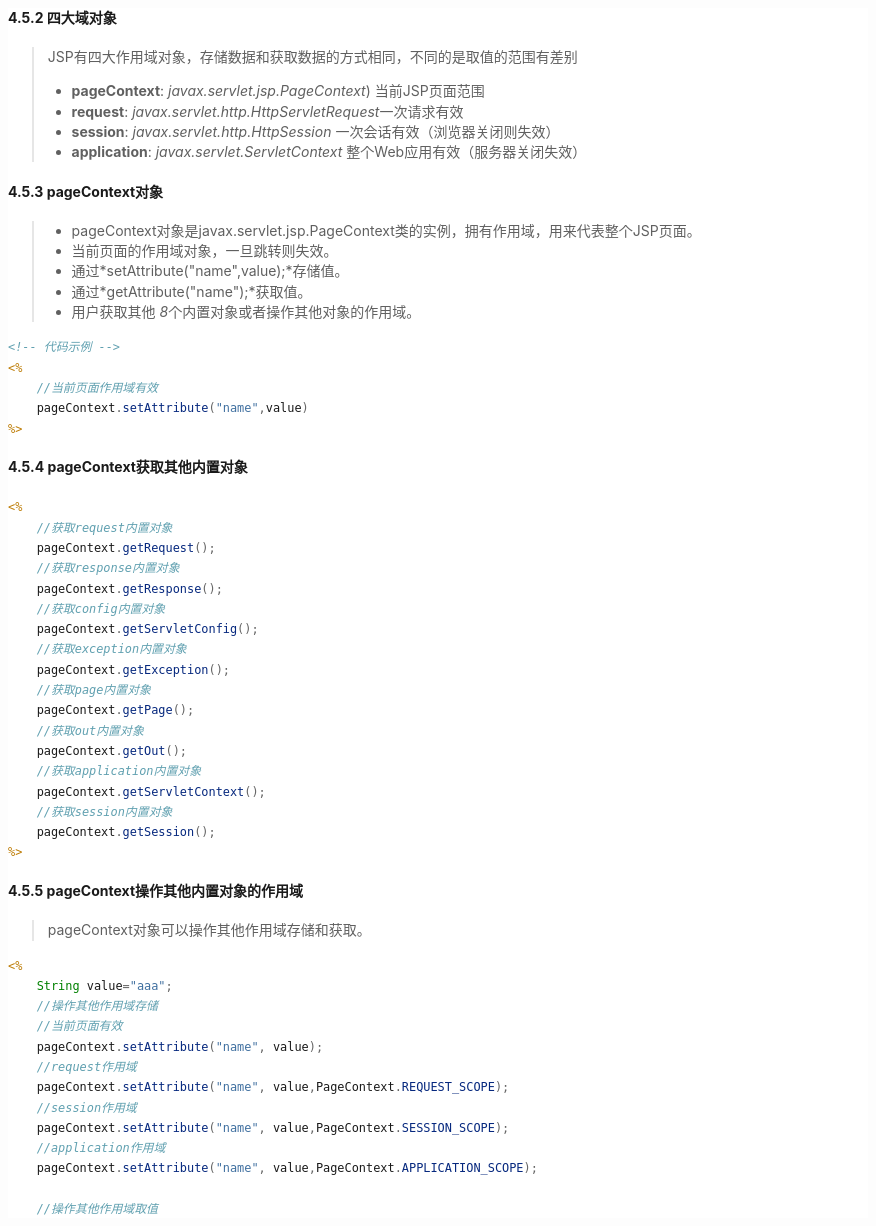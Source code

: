 #### 4.5.2 四大域对象

> JSP有四大作用域对象，存储数据和获取数据的方式相同，不同的是取值的范围有差别
>
> * **pageContext**: *javax.servlet.jsp.PageContext*)  当前JSP页面范围
> * **request**: *javax.servlet.http.HttpServletRequest*一次请求有效
> * **session**: *javax.servlet.http.HttpSession* 一次会话有效（浏览器关闭则失效）
> * **application**: *javax.servlet.ServletContext* 整个Web应用有效（服务器关闭失效）

#### 4.5.3 pageContext对象

> * pageContext对象是javax.servlet.jsp.PageContext类的实例，拥有作用域，用来代表整个JSP页面。
> * 当前页面的作用域对象，一旦跳转则失效。
> * 通过*setAttribute("name",value);*存储值。
> * 通过*getAttribute("name");*获取值。
> * 用户获取其他 *8*个内置对象或者操作其他对象的作用域。

~~~jsp
<!-- 代码示例 -->
<%
	//当前页面作用域有效
	pageContext.setAttribute("name",value)
%>
~~~



#### 4.5.4 pageContext获取其他内置对象

~~~jsp
<%
	//获取request内置对象
    pageContext.getRequest();
    //获取response内置对象
    pageContext.getResponse();
    //获取config内置对象
    pageContext.getServletConfig();
    //获取exception内置对象
    pageContext.getException();
    //获取page内置对象
    pageContext.getPage();
    //获取out内置对象
    pageContext.getOut();
    //获取application内置对象
    pageContext.getServletContext();
    //获取session内置对象
    pageContext.getSession();
%>
~~~

#### 4.5.5 pageContext操作其他内置对象的作用域

> pageContext对象可以操作其他作用域存储和获取。

~~~jsp
<%
    String value="aaa";
    //操作其他作用域存储
    //当前页面有效
    pageContext.setAttribute("name", value);
    //request作用域
    pageContext.setAttribute("name", value,PageContext.REQUEST_SCOPE);
    //session作用域
    pageContext.setAttribute("name", value,PageContext.SESSION_SCOPE);
    //application作用域
    pageContext.setAttribute("name", value,PageContext.APPLICATION_SCOPE);
    
    //操作其他作用域取值
~~~